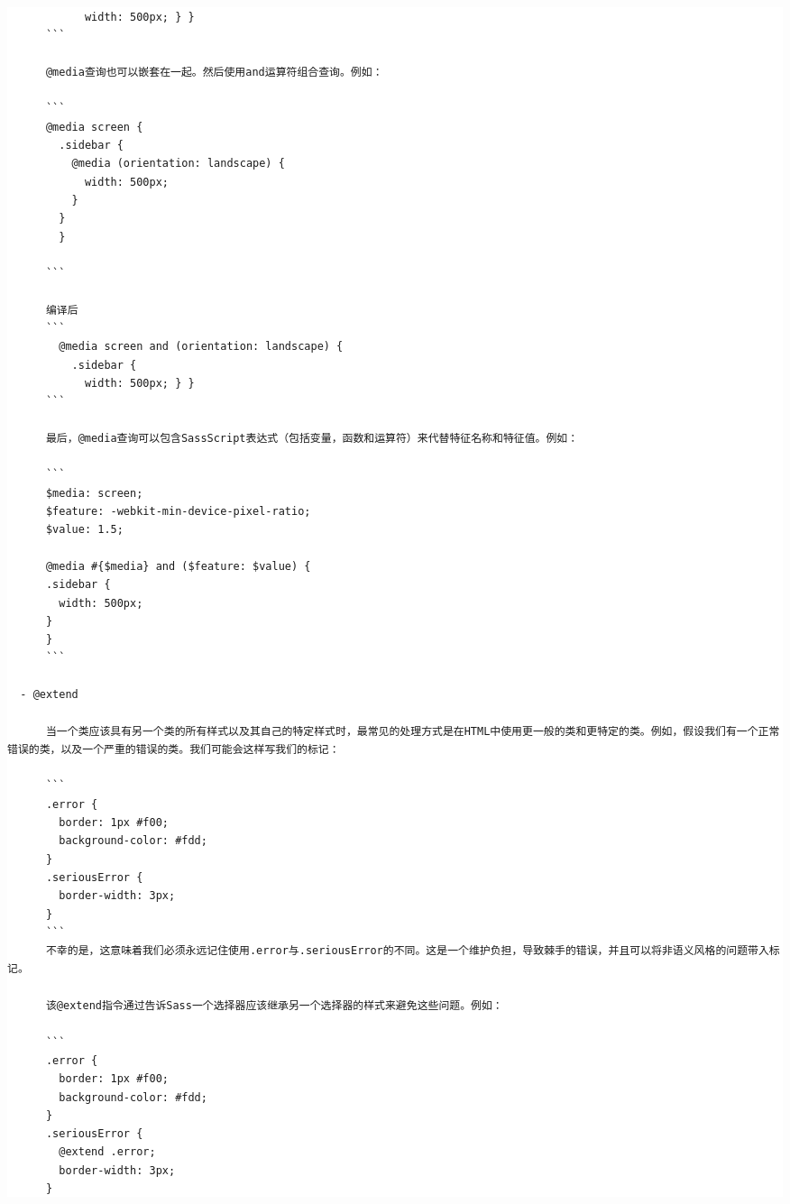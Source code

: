                 width: 500px; } }
          ```

          @media查询也可以嵌套在一起。然后使用and运算符组合查询。例如：

          ```
          @media screen {
            .sidebar {
              @media (orientation: landscape) {
                width: 500px;
              }
            }
            }

          ```

          编译后
          ```
            @media screen and (orientation: landscape) {
              .sidebar {
                width: 500px; } }
          ```

          最后，@media查询可以包含SassScript表达式（包括变量，函数和运算符）来代替特征名称和特征值。例如：

          ```
          $media: screen;
          $feature: -webkit-min-device-pixel-ratio;
          $value: 1.5;

          @media #{$media} and ($feature: $value) {
          .sidebar {
            width: 500px;
          }
          }
          ```

      - @extend

          当一个类应该具有另一个类的所有样式以及其自己的特定样式时，最常见的处理方式是在HTML中使用更一般的类和更特定的类。例如，假设我们有一个正常错误的类，以及一个严重的错误的类。我们可能会这样写我们的标记：

          ```
          .error {
            border: 1px #f00;
            background-color: #fdd;
          }
          .seriousError {
            border-width: 3px;
          }
          ```
          不幸的是，这意味着我们必须永远记住使用.error与.seriousError的不同。这是一个维护负担，导致棘手的错误，并且可以将非语义风格的问题带入标记。

          该@extend指令通过告诉Sass一个选择器应该继承另一个选择器的样式来避免这些问题。例如：

          ```
          .error {
            border: 1px #f00;
            background-color: #fdd;
          }
          .seriousError {
            @extend .error;
            border-width: 3px;
          }
